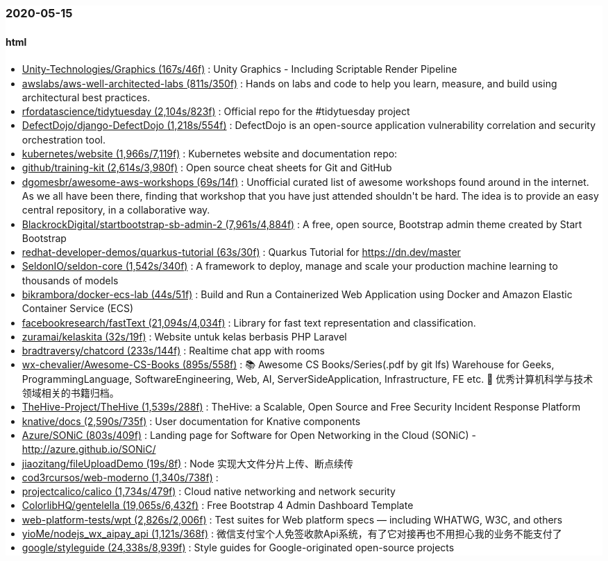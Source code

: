 ### 2020-05-15

#### html
* [Unity-Technologies/Graphics (167s/46f)](https://github.com/Unity-Technologies/Graphics) : Unity Graphics - Including Scriptable Render Pipeline
* [awslabs/aws-well-architected-labs (811s/350f)](https://github.com/awslabs/aws-well-architected-labs) : Hands on labs and code to help you learn, measure, and build using architectural best practices.
* [rfordatascience/tidytuesday (2,104s/823f)](https://github.com/rfordatascience/tidytuesday) : Official repo for the #tidytuesday project
* [DefectDojo/django-DefectDojo (1,218s/554f)](https://github.com/DefectDojo/django-DefectDojo) : DefectDojo is an open-source application vulnerability correlation and security orchestration tool.
* [kubernetes/website (1,966s/7,119f)](https://github.com/kubernetes/website) : Kubernetes website and documentation repo:
* [github/training-kit (2,614s/3,980f)](https://github.com/github/training-kit) : Open source cheat sheets for Git and GitHub
* [dgomesbr/awesome-aws-workshops (69s/14f)](https://github.com/dgomesbr/awesome-aws-workshops) : Unofficial curated list of awesome workshops found around in the internet. As we all have been there, finding that workshop that you have just attended shouldn't be hard. The idea is to provide an easy central repository, in a collaborative way.
* [BlackrockDigital/startbootstrap-sb-admin-2 (7,961s/4,884f)](https://github.com/BlackrockDigital/startbootstrap-sb-admin-2) : A free, open source, Bootstrap admin theme created by Start Bootstrap
* [redhat-developer-demos/quarkus-tutorial (63s/30f)](https://github.com/redhat-developer-demos/quarkus-tutorial) : Quarkus Tutorial for https://dn.dev/master
* [SeldonIO/seldon-core (1,542s/340f)](https://github.com/SeldonIO/seldon-core) : A framework to deploy, manage and scale your production machine learning to thousands of models
* [bikrambora/docker-ecs-lab (44s/51f)](https://github.com/bikrambora/docker-ecs-lab) : Build and Run a Containerized Web Application using Docker and Amazon Elastic Container Service (ECS)
* [facebookresearch/fastText (21,094s/4,034f)](https://github.com/facebookresearch/fastText) : Library for fast text representation and classification.
* [zuramai/kelaskita (32s/19f)](https://github.com/zuramai/kelaskita) : Website untuk kelas berbasis PHP Laravel
* [bradtraversy/chatcord (233s/144f)](https://github.com/bradtraversy/chatcord) : Realtime chat app with rooms
* [wx-chevalier/Awesome-CS-Books (895s/558f)](https://github.com/wx-chevalier/Awesome-CS-Books) : 📚 Awesome CS Books/Series(.pdf by git lfs) Warehouse for Geeks, ProgrammingLanguage, SoftwareEngineering, Web, AI, ServerSideApplication, Infrastructure, FE etc. 💫 优秀计算机科学与技术领域相关的书籍归档。
* [TheHive-Project/TheHive (1,539s/288f)](https://github.com/TheHive-Project/TheHive) : TheHive: a Scalable, Open Source and Free Security Incident Response Platform
* [knative/docs (2,590s/735f)](https://github.com/knative/docs) : User documentation for Knative components
* [Azure/SONiC (803s/409f)](https://github.com/Azure/SONiC) : Landing page for Software for Open Networking in the Cloud (SONiC) - http://azure.github.io/SONiC/
* [jiaozitang/fileUploadDemo (19s/8f)](https://github.com/jiaozitang/fileUploadDemo) : Node 实现大文件分片上传、断点续传
* [cod3rcursos/web-moderno (1,340s/738f)](https://github.com/cod3rcursos/web-moderno) : 
* [projectcalico/calico (1,734s/479f)](https://github.com/projectcalico/calico) : Cloud native networking and network security
* [ColorlibHQ/gentelella (19,065s/6,432f)](https://github.com/ColorlibHQ/gentelella) : Free Bootstrap 4 Admin Dashboard Template
* [web-platform-tests/wpt (2,826s/2,006f)](https://github.com/web-platform-tests/wpt) : Test suites for Web platform specs — including WHATWG, W3C, and others
* [yioMe/nodejs_wx_aipay_api (1,121s/368f)](https://github.com/yioMe/nodejs_wx_aipay_api) : 微信支付宝个人免签收款Api系统，有了它对接再也不用担心我的业务不能支付了
* [google/styleguide (24,338s/8,939f)](https://github.com/google/styleguide) : Style guides for Google-originated open-source projects
